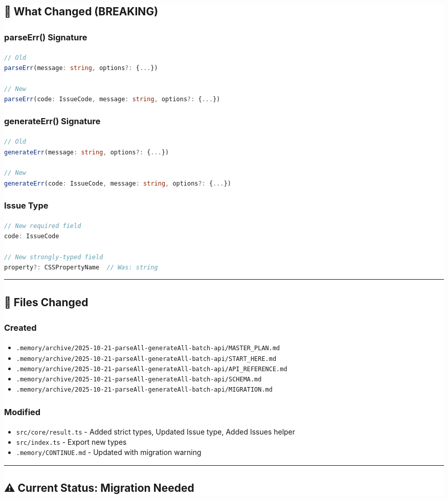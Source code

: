 
## 🔧 What Changed (BREAKING)

### parseErr() Signature
```typescript
// Old
parseErr(message: string, options?: {...})

// New
parseErr(code: IssueCode, message: string, options?: {...})
```

### generateErr() Signature
```typescript
// Old
generateErr(message: string, options?: {...})

// New  
generateErr(code: IssueCode, message: string, options?: {...})
```

### Issue Type
```typescript
// New required field
code: IssueCode

// New strongly-typed field
property?: CSSPropertyName  // Was: string
```

---

## 📁 Files Changed

### Created
- `.memory/archive/2025-10-21-parseAll-generateAll-batch-api/MASTER_PLAN.md`
- `.memory/archive/2025-10-21-parseAll-generateAll-batch-api/START_HERE.md`
- `.memory/archive/2025-10-21-parseAll-generateAll-batch-api/API_REFERENCE.md`
- `.memory/archive/2025-10-21-parseAll-generateAll-batch-api/SCHEMA.md`
- `.memory/archive/2025-10-21-parseAll-generateAll-batch-api/MIGRATION.md`

### Modified
- `src/core/result.ts` - Added strict types, Updated Issue type, Added Issues helper
- `src/index.ts` - Export new types
- `.memory/CONTINUE.md` - Updated with migration warning

---

## ⚠️ Current Status: Migration Needed
